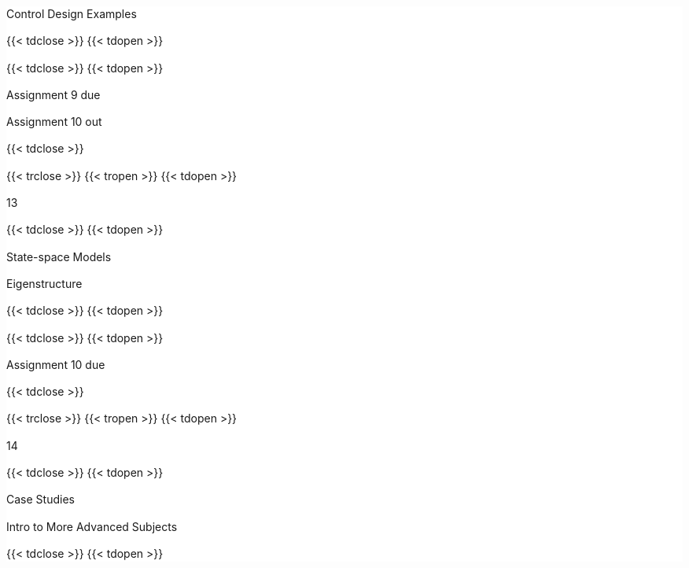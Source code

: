 Control Design Examples


{{< tdclose >}}
{{< tdopen >}}

{{< tdclose >}}
{{< tdopen >}}


Assignment 9 due

Assignment 10 out


{{< tdclose >}}

{{< trclose >}}
{{< tropen >}}
{{< tdopen >}}


13


{{< tdclose >}}
{{< tdopen >}}


State-space Models

Eigenstructure


{{< tdclose >}}
{{< tdopen >}}

{{< tdclose >}}
{{< tdopen >}}


Assignment 10 due


{{< tdclose >}}

{{< trclose >}}
{{< tropen >}}
{{< tdopen >}}


14


{{< tdclose >}}
{{< tdopen >}}


Case Studies

Intro to More Advanced Subjects


{{< tdclose >}}
{{< tdopen >}}
